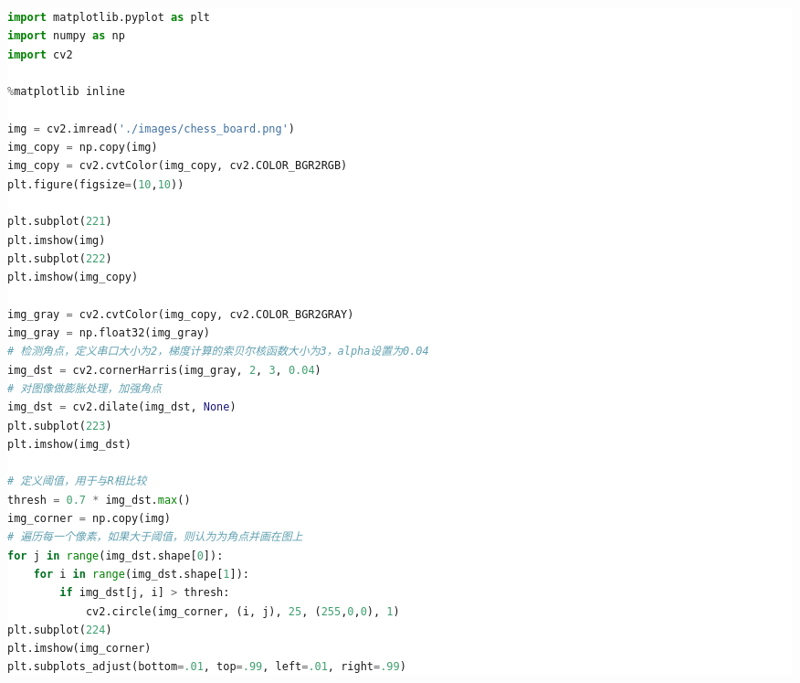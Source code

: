 
```python
import matplotlib.pyplot as plt
import numpy as np
import cv2

%matplotlib inline

img = cv2.imread('./images/chess_board.png')
img_copy = np.copy(img)
img_copy = cv2.cvtColor(img_copy, cv2.COLOR_BGR2RGB)
plt.figure(figsize=(10,10))

plt.subplot(221)
plt.imshow(img)
plt.subplot(222)
plt.imshow(img_copy)

img_gray = cv2.cvtColor(img_copy, cv2.COLOR_BGR2GRAY)
img_gray = np.float32(img_gray)
# 检测角点，定义串口大小为2，梯度计算的索贝尔核函数大小为3，alpha设置为0.04
img_dst = cv2.cornerHarris(img_gray, 2, 3, 0.04)
# 对图像做膨胀处理，加强角点
img_dst = cv2.dilate(img_dst, None)
plt.subplot(223)
plt.imshow(img_dst)

# 定义阈值，用于与R相比较
thresh = 0.7 * img_dst.max()
img_corner = np.copy(img)
# 遍历每一个像素，如果大于阈值，则认为为角点并画在图上
for j in range(img_dst.shape[0]):
    for i in range(img_dst.shape[1]):
        if img_dst[j, i] > thresh:
            cv2.circle(img_corner, (i, j), 25, (255,0,0), 1)
plt.subplot(224)
plt.imshow(img_corner)
plt.subplots_adjust(bottom=.01, top=.99, left=.01, right=.99)
```

